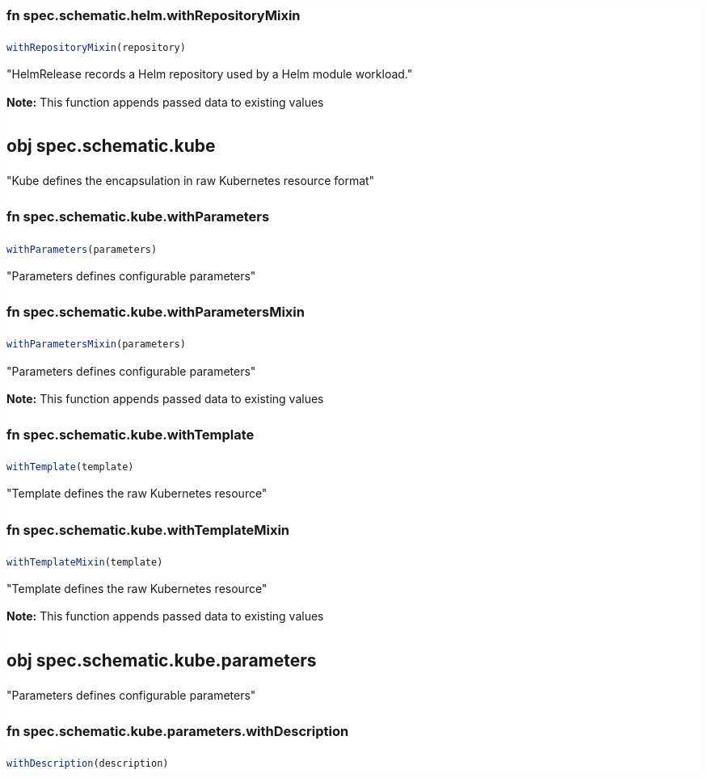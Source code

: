 ### fn spec.schematic.helm.withRepositoryMixin

```ts
withRepositoryMixin(repository)
```

"HelmRelease records a Helm repository used by a Helm module workload."

**Note:** This function appends passed data to existing values

## obj spec.schematic.kube

"Kube defines the encapsulation in raw Kubernetes resource format"

### fn spec.schematic.kube.withParameters

```ts
withParameters(parameters)
```

"Parameters defines configurable parameters"

### fn spec.schematic.kube.withParametersMixin

```ts
withParametersMixin(parameters)
```

"Parameters defines configurable parameters"

**Note:** This function appends passed data to existing values

### fn spec.schematic.kube.withTemplate

```ts
withTemplate(template)
```

"Template defines the raw Kubernetes resource"

### fn spec.schematic.kube.withTemplateMixin

```ts
withTemplateMixin(template)
```

"Template defines the raw Kubernetes resource"

**Note:** This function appends passed data to existing values

## obj spec.schematic.kube.parameters

"Parameters defines configurable parameters"

### fn spec.schematic.kube.parameters.withDescription

```ts
withDescription(description)
```
